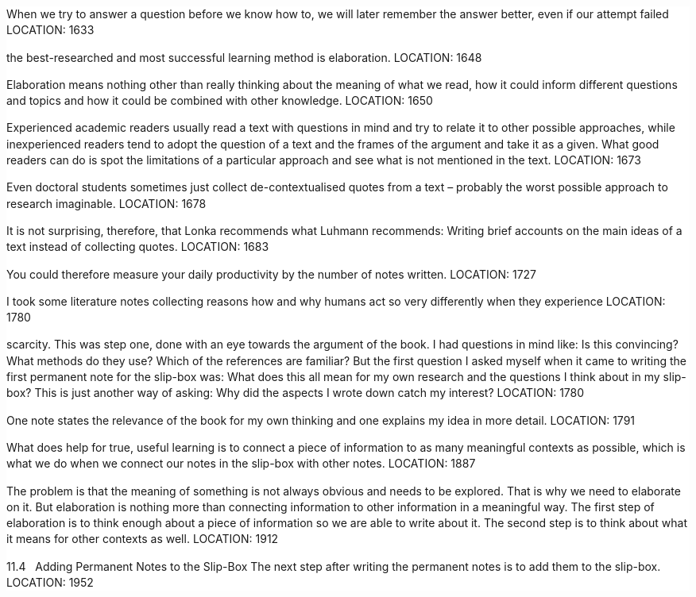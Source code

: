 When we try to answer a question before we know how to, we will later remember the answer better, even if our attempt failed
LOCATION: 1633

the best-researched and most successful learning method is elaboration.
LOCATION: 1648

Elaboration means nothing other than really thinking about the meaning of what we read, how it could inform different questions and topics and how it could be combined with other knowledge.
LOCATION: 1650

Experienced academic readers usually read a text with questions in mind and try to relate it to other possible approaches, while inexperienced readers tend to adopt the question of a text and the frames of the argument and take it as a given. What good readers can do is spot the limitations of a particular approach and see what is not mentioned in the text.
LOCATION: 1673

Even doctoral students sometimes just collect de-contextualised quotes from a text – probably the worst possible approach to research imaginable.
LOCATION: 1678

It is not surprising, therefore, that Lonka recommends what Luhmann recommends: Writing brief accounts on the main ideas of a text instead of collecting quotes.
LOCATION: 1683

You could therefore measure your daily productivity by the number of notes written.
LOCATION: 1727

I took some literature notes collecting reasons how and why humans act so very differently when they experience
LOCATION: 1780

scarcity. This was step one, done with an eye towards the argument of the book. I had questions in mind like: Is this convincing? What methods do they use? Which of the references are familiar? But the first question I asked myself when it came to writing the first permanent note for the slip-box was: What does this all mean for my own research and the questions I think about in my slip-box? This is just another way of asking: Why did the aspects I wrote down catch my interest?
LOCATION: 1780

One note states the relevance of the book for my own thinking and one explains my idea in more detail.
LOCATION: 1791

What does help for true, useful learning is to connect a piece of information to as many meaningful contexts as possible, which is what we do when we connect our notes in the slip-box with other notes.
LOCATION: 1887

The problem is that the meaning of something is not always obvious and needs to be explored. That is why we need to elaborate on it. But elaboration is nothing more than connecting information to other information in a meaningful way. The first step of elaboration is to think enough about a piece of information so we are able to write about it. The second step is to think about what it means for other contexts as well.
LOCATION: 1912

11.4   Adding Permanent Notes to the Slip-Box The next step after writing the permanent notes is to add them to the slip-box.
LOCATION: 1952
